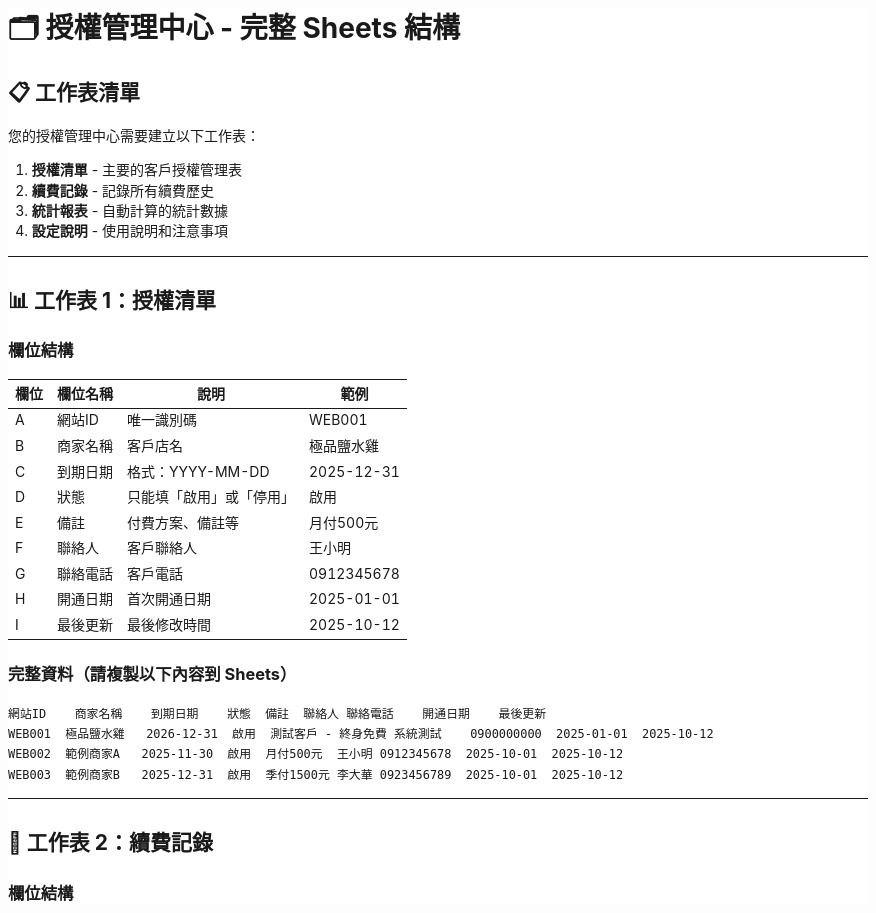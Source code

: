 # 🗂️ 授權管理中心 - 完整 Sheets 結構

## 📋 工作表清單

您的授權管理中心需要建立以下工作表：

1. **授權清單** - 主要的客戶授權管理表
2. **續費記錄** - 記錄所有續費歷史
3. **統計報表** - 自動計算的統計數據
4. **設定說明** - 使用說明和注意事項

---

## 📊 工作表 1：授權清單

### 欄位結構

| 欄位 | 欄位名稱 | 說明 | 範例 |
|------|---------|------|------|
| A | 網站ID | 唯一識別碼 | WEB001 |
| B | 商家名稱 | 客戶店名 | 極品鹽水雞 |
| C | 到期日期 | 格式：YYYY-MM-DD | 2025-12-31 |
| D | 狀態 | 只能填「啟用」或「停用」 | 啟用 |
| E | 備註 | 付費方案、備註等 | 月付500元 |
| F | 聯絡人 | 客戶聯絡人 | 王小明 |
| G | 聯絡電話 | 客戶電話 | 0912345678 |
| H | 開通日期 | 首次開通日期 | 2025-01-01 |
| I | 最後更新 | 最後修改時間 | 2025-10-12 |

### 完整資料（請複製以下內容到 Sheets）

```
網站ID	商家名稱	到期日期	狀態	備註	聯絡人	聯絡電話	開通日期	最後更新
WEB001	極品鹽水雞	2026-12-31	啟用	測試客戶 - 終身免費	系統測試	0900000000	2025-01-01	2025-10-12
WEB002	範例商家A	2025-11-30	啟用	月付500元	王小明	0912345678	2025-10-01	2025-10-12
WEB003	範例商家B	2025-12-31	啟用	季付1500元	李大華	0923456789	2025-10-01	2025-10-12
```

---

## 📝 工作表 2：續費記錄

### 欄位結構
